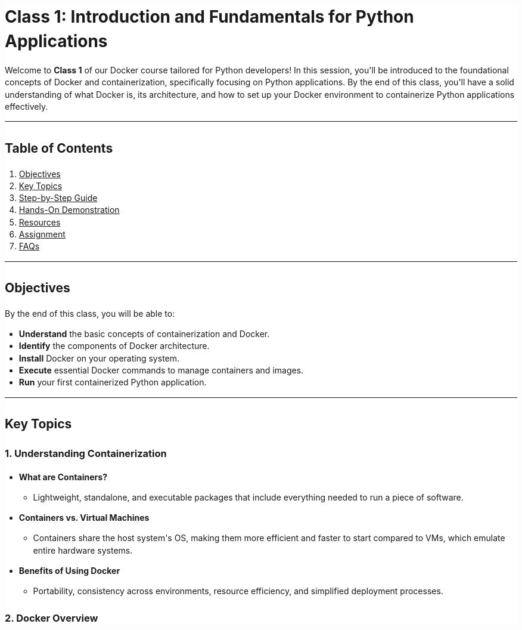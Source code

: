 # Class 1: Introduction and Fundamentals for Python Applications

Welcome to **Class 1** of our Docker course tailored for Python developers! In this session, you'll be introduced to the foundational concepts of Docker and containerization, specifically focusing on Python applications. By the end of this class, you'll have a solid understanding of what Docker is, its architecture, and how to set up your Docker environment to containerize Python applications effectively.

---

## Table of Contents

1. [Objectives](#objectives)
2. [Key Topics](#key-topics)
3. [Step-by-Step Guide](#step-by-step-guide)
4. [Hands-On Demonstration](#hands-on-demonstration)
5. [Resources](#resources)
6. [Assignment](#assignment)
7. [FAQs](#faqs)

---

## Objectives

By the end of this class, you will be able to:

- **Understand** the basic concepts of containerization and Docker.
- **Identify** the components of Docker architecture.
- **Install** Docker on your operating system.
- **Execute** essential Docker commands to manage containers and images.
- **Run** your first containerized Python application.

---

## Key Topics

### 1. Understanding Containerization

- **What are Containers?**
  - Lightweight, standalone, and executable packages that include everything needed to run a piece of software.
  
- **Containers vs. Virtual Machines**
  - Containers share the host system's OS, making them more efficient and faster to start compared to VMs, which emulate entire hardware systems.
  
- **Benefits of Using Docker**
  - Portability, consistency across environments, resource efficiency, and simplified deployment processes.

### 2. Docker Overview
